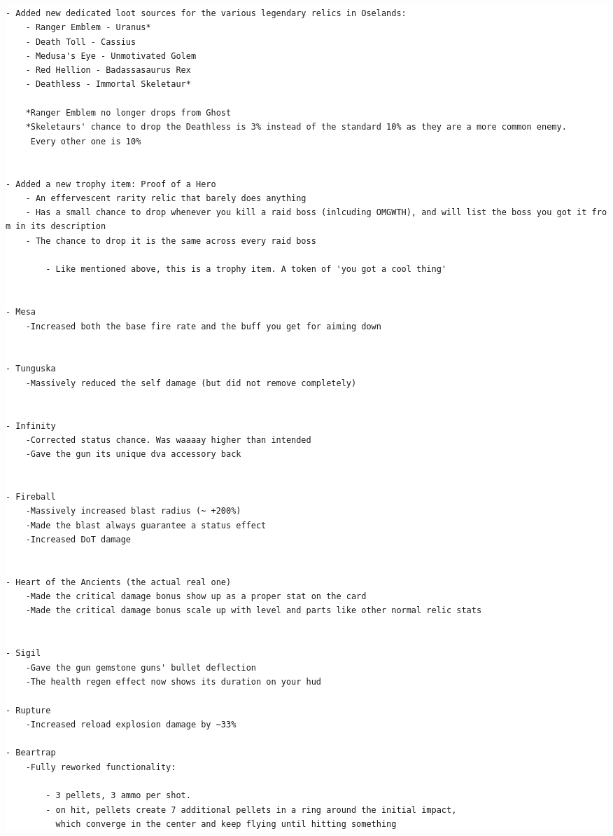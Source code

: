 	- Added new dedicated loot sources for the various legendary relics in Oselands:
		- Ranger Emblem - Uranus*
		- Death Toll - Cassius
		- Medusa's Eye - Unmotivated Golem
		- Red Hellion - Badassasaurus Rex
		- Deathless - Immortal Skeletaur*

		*Ranger Emblem no longer drops from Ghost
		*Skeletaurs' chance to drop the Deathless is 3% instead of the standard 10% as they are a more common enemy.
		 Every other one is 10%


	- Added a new trophy item: Proof of a Hero
		- An effervescent rarity relic that barely does anything
		- Has a small chance to drop whenever you kill a raid boss (inlcuding OMGWTH), and will list the boss you got it from in its description
		- The chance to drop it is the same across every raid boss

			- Like mentioned above, this is a trophy item. A token of 'you got a cool thing'


	- Mesa
		-Increased both the base fire rate and the buff you get for aiming down


	- Tunguska
		-Massively reduced the self damage (but did not remove completely)


	- Infinity
		-Corrected status chance. Was waaaay higher than intended
		-Gave the gun its unique dva accessory back


	- Fireball
		-Massively increased blast radius (~ +200%)
		-Made the blast always guarantee a status effect
		-Increased DoT damage


	- Heart of the Ancients (the actual real one)
		-Made the critical damage bonus show up as a proper stat on the card
		-Made the critical damage bonus scale up with level and parts like other normal relic stats


	- Sigil
		-Gave the gun gemstone guns' bullet deflection
		-The health regen effect now shows its duration on your hud

	- Rupture
		-Increased reload explosion damage by ~33%

	- Beartrap
		-Fully reworked functionality:

			- 3 pellets, 3 ammo per shot.
			- on hit, pellets create 7 additional pellets in a ring around the initial impact,
			  which converge in the center and keep flying until hitting something
